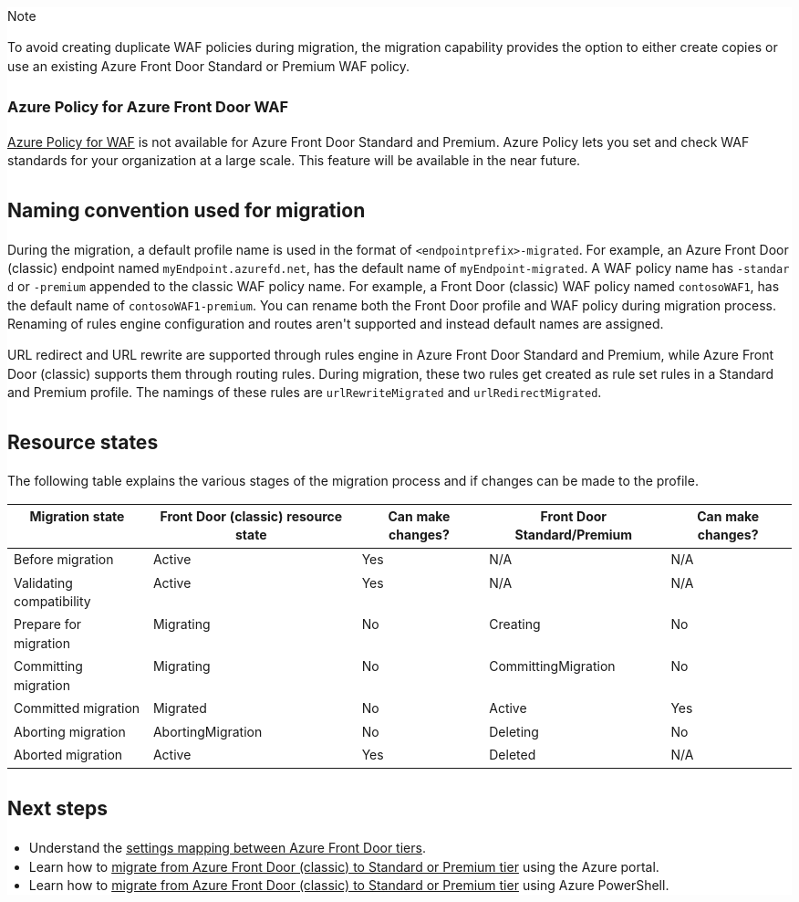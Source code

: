 > [!NOTE]
> To avoid creating duplicate WAF policies during migration, the migration capability provides the option to either create copies or use an existing Azure Front Door Standard or Premium WAF policy.

### Azure Policy for Azure Front Door WAF

[Azure Policy for WAF](../web-application-firewall/shared/waf-azure-policy.md) is not available for Azure Front Door Standard and Premium. Azure Policy lets you set and check WAF standards for your organization at a large scale. This feature will be available in the near future.

## Naming convention used for migration

During the migration, a default profile name is used in the format of `<endpointprefix>-migrated`. For example, an Azure Front Door (classic) endpoint named `myEndpoint.azurefd.net`, has the default name of `myEndpoint-migrated`. 
A WAF policy name has `-standard` or `-premium` appended to the classic WAF policy name. For example, a Front Door (classic) WAF policy named `contosoWAF1`, has the default name of `contosoWAF1-premium`. You can rename both the Front Door profile and WAF policy during migration process. Renaming of rules engine configuration and routes aren't supported and instead default names are assigned.

URL redirect and URL rewrite are supported through rules engine in Azure Front Door Standard and Premium, while Azure Front Door (classic) supports them through routing rules. During migration, these two rules get created as rule set rules in a Standard and Premium profile. The namings of these rules are `urlRewriteMigrated` and `urlRedirectMigrated`.

## Resource states

The following table explains the various stages of the migration process and if changes can be made to the profile.

| Migration state | Front Door (classic) resource state | Can make changes? | Front Door Standard/Premium | Can make changes? |
|--|--|--|--|--|
| Before migration | Active | Yes | N/A | N/A |
| Validating compatibility | Active | Yes | N/A | N/A |
| Prepare for migration | Migrating | No | Creating | No |
| Committing migration | Migrating | No | CommittingMigration | No |
| Committed migration | Migrated | No | Active | Yes |
| Aborting migration | AbortingMigration | No | Deleting | No |
| Aborted migration | Active | Yes | Deleted | N/A | 

## Next steps

* Understand the [settings mapping between Azure Front Door tiers](tier-mapping.md).
* Learn how to [migrate from Azure Front Door (classic) to Standard or Premium tier](migrate-tier.md) using the Azure portal.
* Learn how to [migrate from Azure Front Door (classic) to Standard or Premium tier](migrate-tier-powershell.md) using Azure PowerShell.
